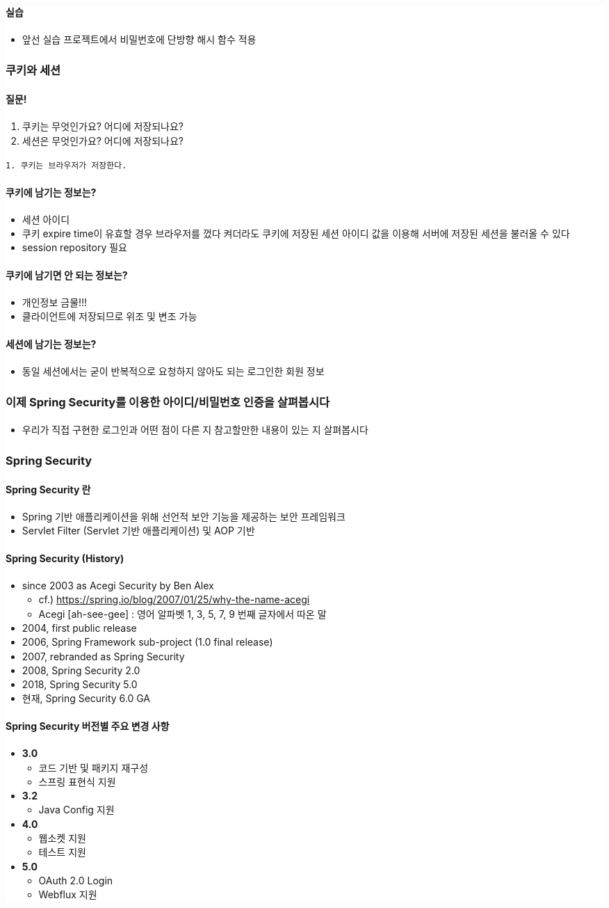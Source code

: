 #### 실습
- 앞선 실습 프로젝트에서 비밀번호에 단방향 해시 함수 적용

### 쿠키와 세션

#### 질문!
1. 쿠키는 무엇인가요? 어디에 저장되나요?
2. 세션은 무엇인가요? 어디에 저장되나요?

```
1. 쿠키는 브라우저가 저장한다.
```
#### 쿠키에 남기는 정보는?
- 세션 아이디
- 쿠키 expire time이 유효할 경우 브라우저를 껐다 켜더라도 쿠키에 저장된 세션 아이디 값을 이용해 서버에 저장된 세션을 불러올 수 있다
- session repository 필요

#### 쿠키에 남기면 안 되는 정보는?
- 개인정보 금물!!!
- 클라이언트에 저장되므로 위조 및 변조 가능

#### 세션에 남기는 정보는?
- 동일 세션에서는 굳이 반복적으로 요청하지 않아도 되는 로그인한 회원 정보

### 이제 Spring Security를 이용한 아이디/비밀번호 인증을 살펴봅시다
- 우리가 직접 구현한 로그인과 어떤 점이 다른 지 참고할만한 내용이 있는 지 살펴봅시다
### Spring Security

#### Spring Security 란
- Spring 기반 애플리케이션을 위해 선언적 보안 기능을 제공하는 보안 프레임워크
- Servlet Filter (Servlet 기반 애플리케이션) 및 AOP 기반

#### Spring Security (History)
- since 2003 as Acegi Security by Ben Alex
  - cf.) https://spring.io/blog/2007/01/25/why-the-name-acegi
  - Acegi [ah-see-gee] : 영어 알파벳 1, 3, 5, 7, 9 번째 글자에서 따온 말
- 2004, first public release
- 2006, Spring Framework sub-project (1.0 final release)
- 2007, rebranded as Spring Security
- 2008, Spring Security 2.0
- 2018, Spring Security 5.0
- 현재, Spring Security 6.0 GA

#### Spring Security 버전별 주요 변경 사항
- **3.0**
  - 코드 기반 및 패키지 재구성
  - 스프링 표현식 지원
- **3.2**
  - Java Config 지원
- **4.0**
  - 웹소켓 지원
  - 테스트 지원
- **5.0**
  - OAuth 2.0 Login
  - Webflux 지원
